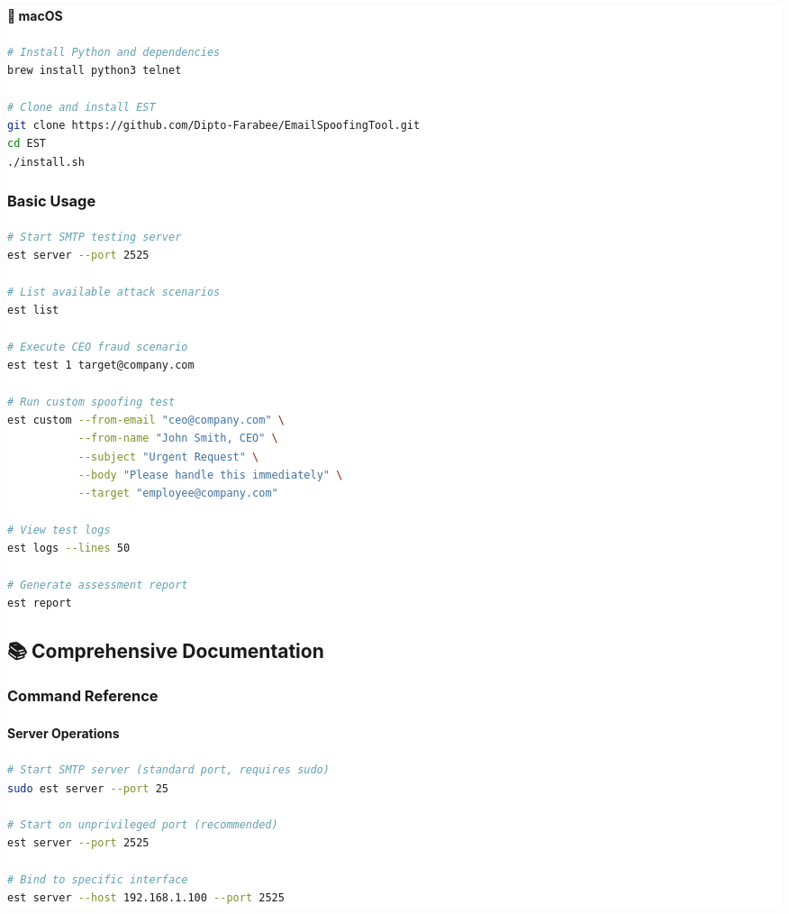 #### 🍎 macOS

```bash
# Install Python and dependencies
brew install python3 telnet

# Clone and install EST
git clone https://github.com/Dipto-Farabee/EmailSpoofingTool.git
cd EST
./install.sh
```

### Basic Usage

```bash
# Start SMTP testing server
est server --port 2525

# List available attack scenarios
est list

# Execute CEO fraud scenario
est test 1 target@company.com

# Run custom spoofing test
est custom --from-email "ceo@company.com" \
           --from-name "John Smith, CEO" \
           --subject "Urgent Request" \
           --body "Please handle this immediately" \
           --target "employee@company.com"

# View test logs
est logs --lines 50

# Generate assessment report
est report
```

## 📚 Comprehensive Documentation

### Command Reference

#### Server Operations
```bash
# Start SMTP server (standard port, requires sudo)
sudo est server --port 25

# Start on unprivileged port (recommended)
est server --port 2525

# Bind to specific interface
est server --host 192.168.1.100 --port 2525
```
